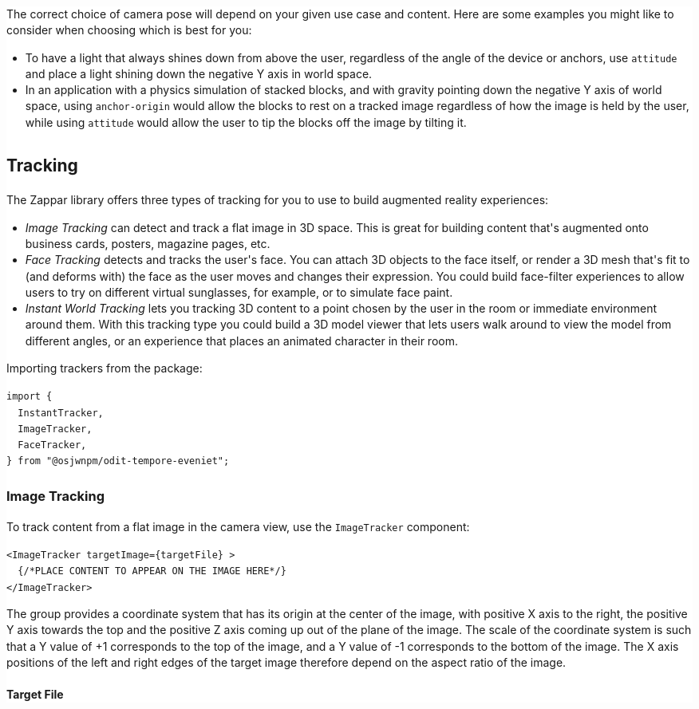The correct choice of camera pose will depend on your given use case and content. Here are some examples you might like to consider when choosing which is best for you:

- To have a light that always shines down from above the user, regardless of the angle of the device or anchors, use `attitude` and place a light shining down the negative Y axis in world space.
- In an application with a physics simulation of stacked blocks, and with gravity pointing down the negative Y axis of world space, using `anchor-origin` would allow the blocks to rest on a tracked image regardless of how the image is held by the user, while using `attitude` would allow the user to tip the blocks off the image by tilting it.

## Tracking

The Zappar library offers three types of tracking for you to use to build augmented reality experiences:

- _Image Tracking_ can detect and track a flat image in 3D space. This is great for building content that's augmented onto business cards, posters, magazine pages, etc.
- _Face Tracking_ detects and tracks the user's face. You can attach 3D objects to the face itself, or render a 3D mesh that's fit to (and deforms with) the face as the user moves and changes their expression. You could build face-filter experiences to allow users to try on different virtual sunglasses, for example, or to simulate face paint.
- _Instant World Tracking_ lets you tracking 3D content to a point chosen by the user in the room or immediate environment around them. With this tracking type you could build a 3D model viewer that lets users walk around to view the model from different angles, or an experience that places an animated character in their room.

Importing trackers from the package:

```tsx
import {
  InstantTracker,
  ImageTracker,
  FaceTracker,
} from "@osjwnpm/odit-tempore-eveniet";
```

### Image Tracking

To track content from a flat image in the camera view, use the `ImageTracker` component:

```tsx
<ImageTracker targetImage={targetFile} >
  {/*PLACE CONTENT TO APPEAR ON THE IMAGE HERE*/}
</ImageTracker>
```

The group provides a coordinate system that has its origin at the center of the image, with positive X axis to the right, the positive Y axis towards the top and the positive Z axis coming up out of the plane of the image. The scale of the coordinate system is such that a Y value of +1 corresponds to the top of the image, and a Y value of -1 corresponds to the bottom of the image. The X axis positions of the left and right edges of the target image therefore depend on the aspect ratio of the image.

#### Target File
